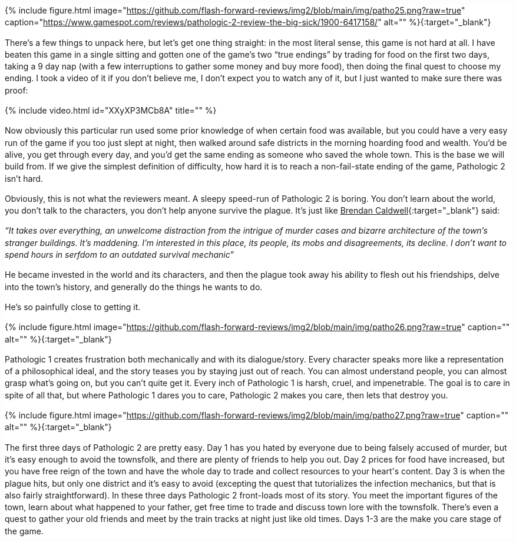 {% include figure.html image="https://github.com/flash-forward-reviews/img2/blob/main/img/patho25.png?raw=true" caption="https://www.gamespot.com/reviews/pathologic-2-review-the-big-sick/1900-6417158/" alt="" %}{:target="_blank"}

There’s a few things to unpack here, but let’s get one thing straight: in the most literal sense, this game is not hard at all. I have beaten this game in a single sitting and gotten one of the game’s two “true endings” by trading for food on the first two days, taking a 9 day nap (with a few interruptions to gather some money and buy more food), then doing the final quest to choose my ending. I took a video of it if you don’t believe me, I don’t expect you to watch any of it, but I just wanted to make sure there was proof:

{% include video.html id="XXyXP3MCb8A" title="" %}

Now obviously this particular run used some prior knowledge of when certain food was available, but you could have a very easy run of the game if you too just slept at night, then walked around safe districts in the morning hoarding food and wealth. You’d be alive, you get through every day, and you’d get the same ending as someone who saved the whole town. This is the base we will build from. If we give the simplest definition of difficulty, how hard it is to reach a non-fail-state ending of the game, Pathologic 2 isn’t hard.

Obviously, this is not what the reviewers meant. A sleepy speed-run of Pathologic 2 is boring. You don’t learn about the world, you don’t talk to the characters, you don’t help anyone survive the plague. It’s just like [Brendan Caldwell](https://www.rockpapershotgun.com/authors/brendan-caldwell){:target="_blank"} said:

_“It takes over everything, an unwelcome distraction from the intrigue of murder cases and bizarre architecture of the town’s stranger buildings. It’s maddening. I’m interested in this place, its people, its mobs and disagreements, its decline. I don’t want to spend hours in serfdom to an outdated survival mechanic”_

He became invested in the world and its characters, and then the plague took away his ability to flesh out his friendships, delve into the town’s history, and generally do the things he wants to do.

He’s so painfully close to getting it.

{% include figure.html image="https://github.com/flash-forward-reviews/img2/blob/main/img/patho26.png?raw=true" caption="" alt="" %}{:target="_blank"}

Pathologic 1 creates frustration both mechanically and with its dialogue/story. Every character speaks more like a representation of a philosophical ideal, and the story teases you by staying just out of reach. You can almost understand people, you can almost grasp what’s going on, but you can’t quite get it. Every inch of Pathologic 1 is harsh, cruel, and impenetrable. The goal is to care in spite of all that, but where Pathologic 1 dares you to care, Pathologic 2 makes you care, then lets that destroy you.

{% include figure.html image="https://github.com/flash-forward-reviews/img2/blob/main/img/patho27.png?raw=true" caption="" alt="" %}{:target="_blank"}

The first three days of Pathologic 2 are pretty easy. Day 1 has you hated by everyone due to being falsely accused of murder, but it’s easy enough to avoid the townsfolk, and there are plenty of friends to help you out. Day 2 prices for food have increased, but you have free reign of the town and have the whole day to trade and collect resources to your heart's content. Day 3 is when the plague hits, but only one district and it’s easy to avoid (excepting the quest that tutorializes the infection mechanics, but that is also fairly straightforward). In these three days Pathologic 2 front-loads most of its story. You meet the important figures of the town, learn about what happened to your father, get free time to trade and discuss town lore with the townsfolk. There’s even a quest to gather your old friends and meet by the train tracks at night just like old times. Days 1-3 are the make you care stage of the game.
